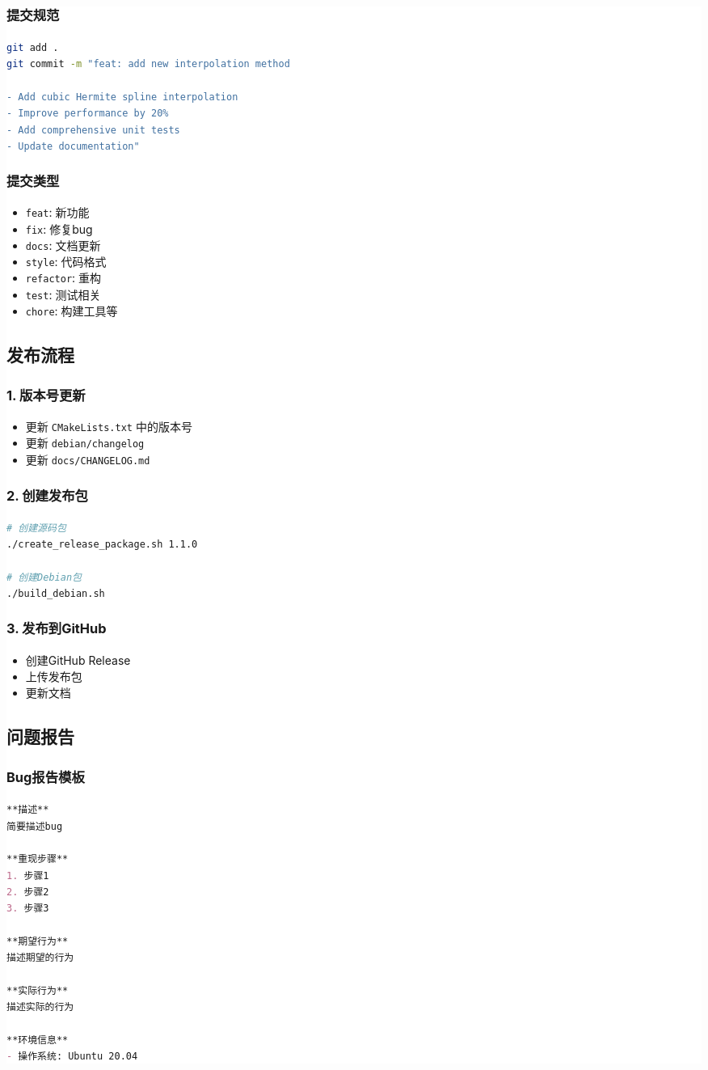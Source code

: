 ### 提交规范
```bash
git add .
git commit -m "feat: add new interpolation method

- Add cubic Hermite spline interpolation
- Improve performance by 20%
- Add comprehensive unit tests
- Update documentation"
```

### 提交类型
- `feat`: 新功能
- `fix`: 修复bug
- `docs`: 文档更新
- `style`: 代码格式
- `refactor`: 重构
- `test`: 测试相关
- `chore`: 构建工具等

## 发布流程

### 1. 版本号更新
- 更新 `CMakeLists.txt` 中的版本号
- 更新 `debian/changelog`
- 更新 `docs/CHANGELOG.md`

### 2. 创建发布包
```bash
# 创建源码包
./create_release_package.sh 1.1.0

# 创建Debian包
./build_debian.sh
```

### 3. 发布到GitHub
- 创建GitHub Release
- 上传发布包
- 更新文档

## 问题报告

### Bug报告模板
```markdown
**描述**
简要描述bug

**重现步骤**
1. 步骤1
2. 步骤2
3. 步骤3

**期望行为**
描述期望的行为

**实际行为**
描述实际的行为

**环境信息**
- 操作系统: Ubuntu 20.04
```